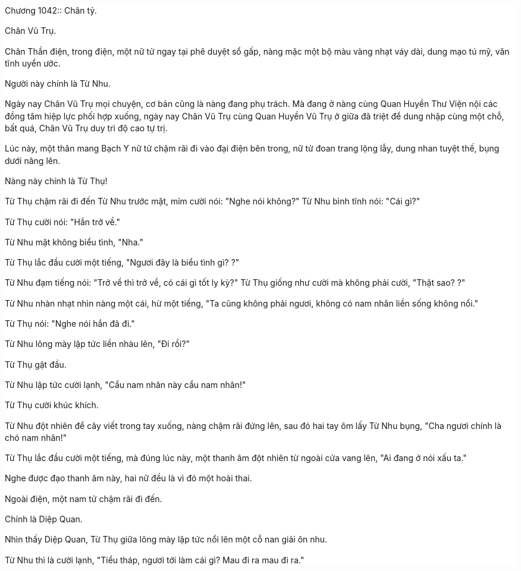 




Chương 1042:: Chân tỷ.


Chân Vũ Trụ.

Chân Thần điện, trong điện, một nữ tử ngay tại phê duyệt sổ gấp, nàng mặc một bộ màu vàng nhạt váy dài, dung mạo tú mỹ, văn tĩnh uyển ước.

Người này chính là Từ Nhu.

Ngày nay Chân Vũ Trụ mọi chuyện, cơ bản cũng là nàng đang phụ trách. Mà đang ở nàng cùng Quan Huyền Thư Viện nội các đồng tâm hiệp lực phối hợp xuống, ngày nay Chân Vũ Trụ cùng Quan Huyền Vũ Trụ ở giữa đã triệt để dung nhập cùng một chỗ, bất quá, Chân Vũ Trụ duy trì độ cao tự trị.

Lúc này, một thân mang Bạch Y nữ tử chậm rãi đi vào đại điện bên trong, nữ tử đoan trang lộng lẫy, dung nhan tuyệt thế, bụng dưới nâng lên.

Nàng này chính là Từ Thụ!

Từ Thụ chậm rãi đi đến Từ Nhu trước mặt, mỉm cười nói: "Nghe nói không?" Từ Nhu bình tĩnh nói: "Cái gì?"

Từ Thụ cười nói: "Hắn trở về."

Từ Nhu mặt không biểu tình, "Nha."

Từ Thụ lắc đầu cười một tiếng, "Ngươi đây là biểu tình gì? ?"

Từ Nhu đạm tiếng nói: "Trở về thì trở về, có cái gì tốt ly kỳ?" Từ Thụ giống như cười mà không phải cười, "Thật sao? ?"

Từ Nhu nhàn nhạt nhìn nàng một cái, hừ một tiếng, "Ta cũng không phải ngươi, không có nam nhân liền sống không nổi."

Từ Thụ nói: "Nghe nói hắn đã đi."

Từ Nhu lông mày lập tức liền nhàu lên, "Đi rồi?"

Từ Thụ gật đầu.

Từ Nhu lập tức cười lạnh, "Cẩu nam nhân này cẩu nam nhân!"

Từ Thụ cười khúc khích.

Từ Nhu đột nhiên để cây viết trong tay xuống, nàng chậm rãi đứng lên, sau đó hai tay ôm lấy Từ Nhu bụng, "Cha ngươi chính là chó nam nhân!"

Từ Thụ lắc đầu cười một tiếng, mà đúng lúc này, một thanh âm đột nhiên từ ngoài cửa vang lên, "Ai đang ở nói xấu ta."

Nghe được đạo thanh âm này, hai nữ đều là vì đó một hoài thai.

Ngoài điện, một nam tử chậm rãi đi đến.

Chính là Diệp Quan.

Nhìn thấy Diệp Quan, Từ Thụ giữa lông mày lập tức nổi lên một cỗ nan giải ôn nhu.

Từ Nhu thì là cười lạnh, "Tiểu tháp, ngươi tới làm cái gì? Mau đi ra mau đi ra."
